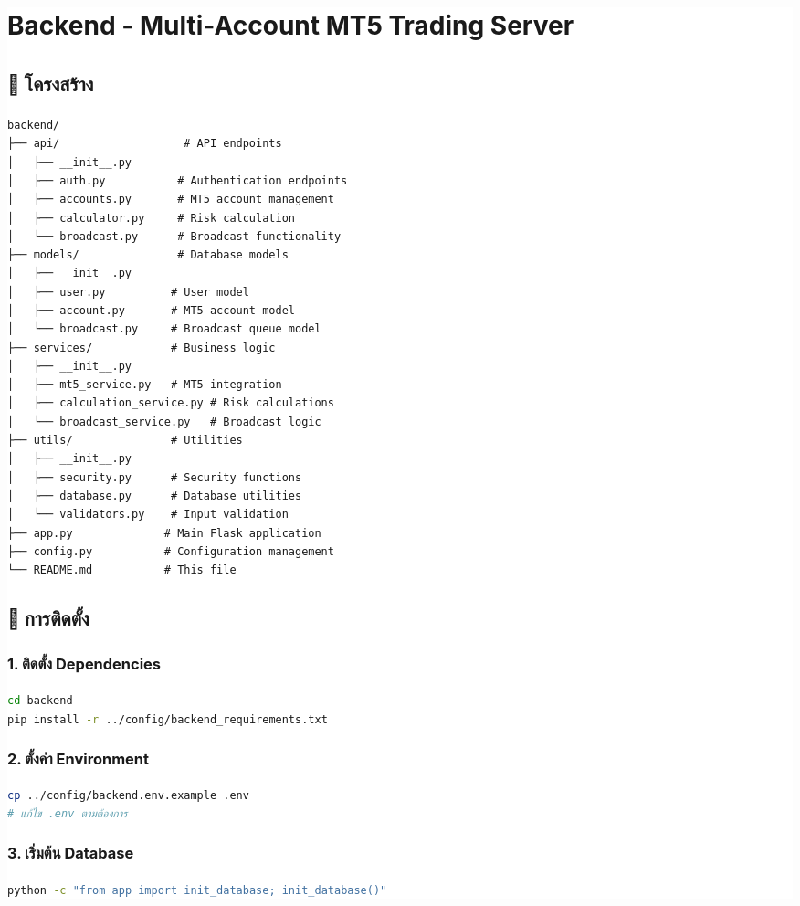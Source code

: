 # Backend - Multi-Account MT5 Trading Server

## 📁 โครงสร้าง

```
backend/
├── api/                   # API endpoints
│   ├── __init__.py
│   ├── auth.py           # Authentication endpoints
│   ├── accounts.py       # MT5 account management
│   ├── calculator.py     # Risk calculation
│   └── broadcast.py      # Broadcast functionality
├── models/               # Database models
│   ├── __init__.py
│   ├── user.py          # User model
│   ├── account.py       # MT5 account model
│   └── broadcast.py     # Broadcast queue model
├── services/            # Business logic
│   ├── __init__.py
│   ├── mt5_service.py   # MT5 integration
│   ├── calculation_service.py # Risk calculations
│   └── broadcast_service.py   # Broadcast logic
├── utils/               # Utilities
│   ├── __init__.py
│   ├── security.py      # Security functions
│   ├── database.py      # Database utilities
│   └── validators.py    # Input validation
├── app.py              # Main Flask application
├── config.py           # Configuration management
└── README.md           # This file
```

## 🚀 การติดตั้ง

### 1. ติดตั้ง Dependencies
```bash
cd backend
pip install -r ../config/backend_requirements.txt
```

### 2. ตั้งค่า Environment
```bash
cp ../config/backend.env.example .env
# แก้ไข .env ตามต้องการ
```

### 3. เริ่มต้น Database
```bash
python -c "from app import init_database; init_database()"
```
